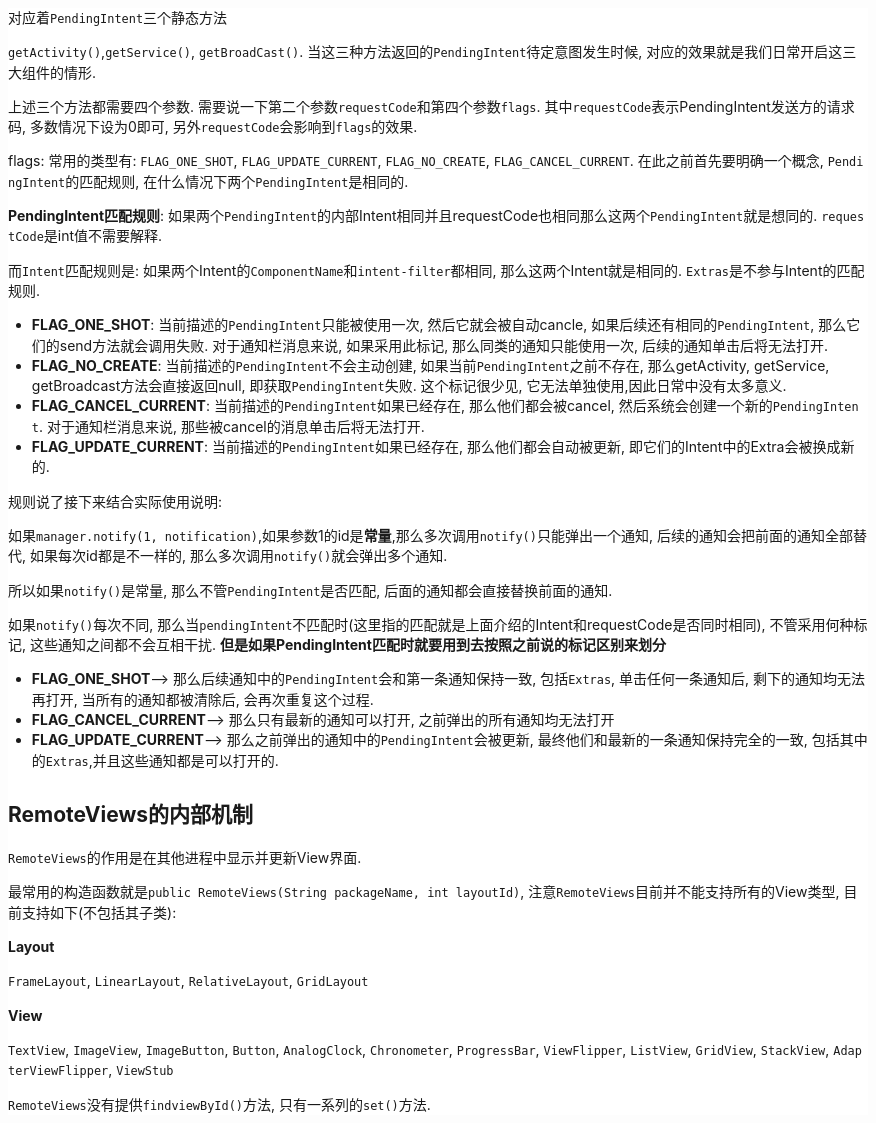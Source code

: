 对应着`PendingIntent`三个静态方法

`getActivity()`,`getService()`, `getBroadCast()`. 当这三种方法返回的`PendingIntent`待定意图发生时候, 对应的效果就是我们日常开启这三大组件的情形.

上述三个方法都需要四个参数. 需要说一下第二个参数`requestCode`和第四个参数`flags`. 其中`requestCode`表示PendingIntent发送方的请求码, 多数情况下设为0即可, 另外`requestCode`会影响到`flags`的效果.

flags: 常用的类型有: `FLAG_ONE_SHOT`, `FLAG_UPDATE_CURRENT`, `FLAG_NO_CREATE`, `FLAG_CANCEL_CURRENT`. 在此之前首先要明确一个概念, `PendingIntent`的匹配规则, 在什么情况下两个`PendingIntent`是相同的.

**PendingIntent匹配规则**: 如果两个`PendingIntent`的内部Intent相同并且requestCode也相同那么这两个`PendingIntent`就是想同的. `requestCode`是int值不需要解释.

而`Intent`匹配规则是: 如果两个Intent的`ComponentName`和`intent-filter`都相同, 那么这两个Intent就是相同的. `Extras`是不参与Intent的匹配规则.

- **FLAG_ONE_SHOT**: 当前描述的`PendingIntent`只能被使用一次, 然后它就会被自动cancle, 如果后续还有相同的`PendingIntent`, 那么它们的send方法就会调用失败. 对于通知栏消息来说, 如果采用此标记, 那么同类的通知只能使用一次, 后续的通知单击后将无法打开.
- **FLAG_NO_CREATE**: 当前描述的`PendingIntent`不会主动创建, 如果当前`PendingIntent`之前不存在, 那么getActivity, getService, getBroadcast方法会直接返回null, 即获取`PendingIntent`失败. 这个标记很少见, 它无法单独使用,因此日常中没有太多意义.
- **FLAG_CANCEL_CURRENT**: 当前描述的`PendingIntent`如果已经存在, 那么他们都会被cancel, 然后系统会创建一个新的`PendingIntent`. 对于通知栏消息来说, 那些被cancel的消息单击后将无法打开.
- **FLAG_UPDATE_CURRENT**: 当前描述的`PendingIntent`如果已经存在, 那么他们都会自动被更新, 即它们的Intent中的Extra会被换成新的.

规则说了接下来结合实际使用说明:

如果`manager.notify(1, notification)`,如果参数1的id是**常量**,那么多次调用`notify()`只能弹出一个通知, 后续的通知会把前面的通知全部替代, 如果每次id都是不一样的, 那么多次调用`notify()`就会弹出多个通知.

所以如果`notify()`是常量, 那么不管`PendingIntent`是否匹配, 后面的通知都会直接替换前面的通知.

如果`notify()`每次不同, 那么当`pendingIntent`不匹配时(这里指的匹配就是上面介绍的Intent和requestCode是否同时相同), 不管采用何种标记, 这些通知之间都不会互相干扰. **但是如果PendingIntent匹配时就要用到去按照之前说的标记区别来划分**

- **FLAG_ONE_SHOT**–> 那么后续通知中的`PendingIntent`会和第一条通知保持一致, 包括`Extras`, 单击任何一条通知后, 剩下的通知均无法再打开, 当所有的通知都被清除后, 会再次重复这个过程.
- **FLAG_CANCEL_CURRENT**–> 那么只有最新的通知可以打开, 之前弹出的所有通知均无法打开
- **FLAG_UPDATE_CURRENT**–> 那么之前弹出的通知中的`PendingIntent`会被更新, 最终他们和最新的一条通知保持完全的一致, 包括其中的`Extras`,并且这些通知都是可以打开的.

## RemoteViews的内部机制

`RemoteViews`的作用是在其他进程中显示并更新View界面.

最常用的构造函数就是`public RemoteViews(String packageName, int layoutId)`, 注意`RemoteViews`目前并不能支持所有的View类型, 目前支持如下(不包括其子类):

**Layout**

`FrameLayout`, `LinearLayout`, `RelativeLayout`, `GridLayout`

**View**

`TextView`, `ImageView`, `ImageButton`, `Button`, `AnalogClock`, `Chronometer`, `ProgressBar`, `ViewFlipper`, `ListView`, `GridView`, `StackView`, `AdapterViewFlipper`, `ViewStub`

`RemoteViews`没有提供`findviewById()`方法, 只有一系列的`set()`方法.
